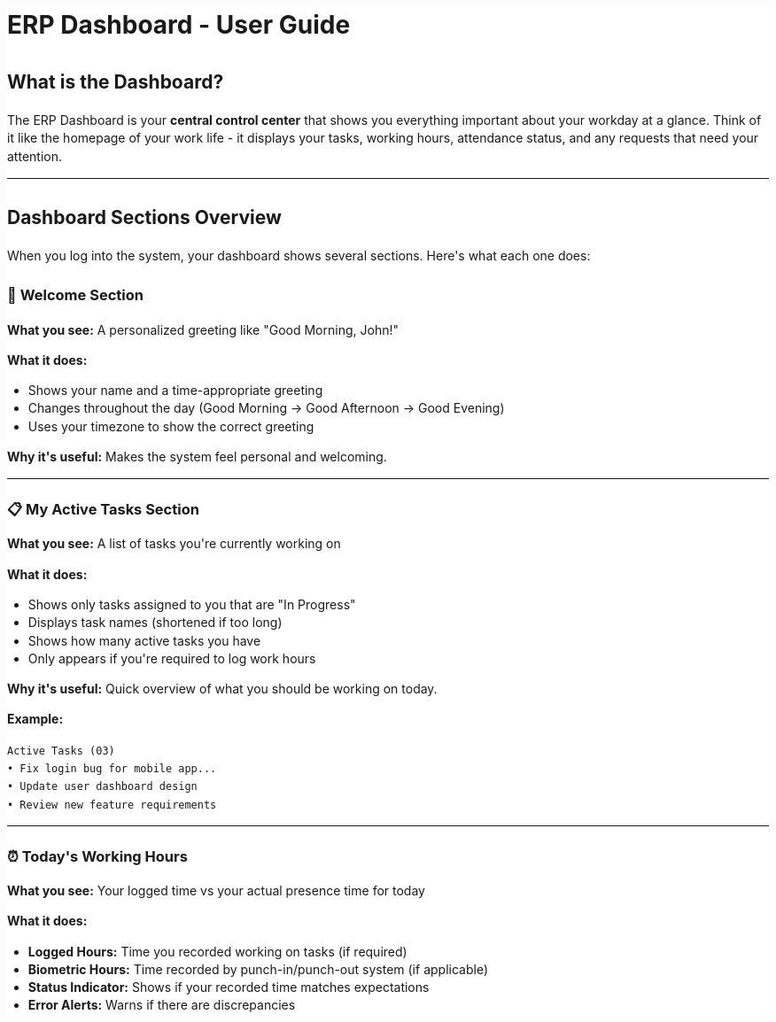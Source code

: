 # ERP Dashboard - User Guide

## What is the Dashboard?

The ERP Dashboard is your **central control center** that shows you everything important about your workday at a glance. Think of it like the homepage of your work life - it displays your tasks, working hours, attendance status, and any requests that need your attention.

---

## Dashboard Sections Overview

When you log into the system, your dashboard shows several sections. Here's what each one does:

### 🌅 **Welcome Section**
**What you see:** A personalized greeting like "Good Morning, John!"

**What it does:**
- Shows your name and a time-appropriate greeting
- Changes throughout the day (Good Morning → Good Afternoon → Good Evening)
- Uses your timezone to show the correct greeting

**Why it's useful:** Makes the system feel personal and welcoming.

---

### 📋 **My Active Tasks Section**
**What you see:** A list of tasks you're currently working on

**What it does:**
- Shows only tasks assigned to you that are "In Progress"
- Displays task names (shortened if too long)
- Shows how many active tasks you have
- Only appears if you're required to log work hours

**Why it's useful:** Quick overview of what you should be working on today.

**Example:**
```
Active Tasks (03)
• Fix login bug for mobile app...
• Update user dashboard design
• Review new feature requirements
```

---

### ⏰ **Today's Working Hours**
**What you see:** Your logged time vs your actual presence time for today

**What it does:**
- **Logged Hours:** Time you recorded working on tasks (if required)
- **Biometric Hours:** Time recorded by punch-in/punch-out system (if applicable)
- **Status Indicator:** Shows if your recorded time matches expectations
- **Error Alerts:** Warns if there are discrepancies
